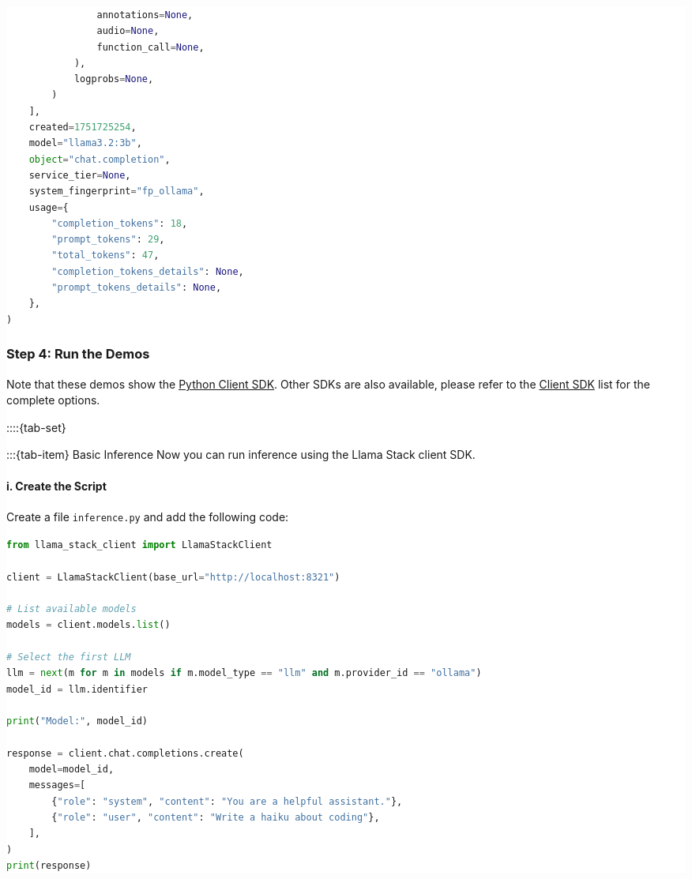 ```python
                annotations=None,
                audio=None,
                function_call=None,
            ),
            logprobs=None,
        )
    ],
    created=1751725254,
    model="llama3.2:3b",
    object="chat.completion",
    service_tier=None,
    system_fingerprint="fp_ollama",
    usage={
        "completion_tokens": 18,
        "prompt_tokens": 29,
        "total_tokens": 47,
        "completion_tokens_details": None,
        "prompt_tokens_details": None,
    },
)
```

### Step 4: Run the Demos

Note that these demos show the [Python Client SDK](../references/python_sdk_reference/index.md).
Other SDKs are also available, please refer to the [Client SDK](../index.md#client-sdks) list for the complete options.

::::{tab-set}

:::{tab-item} Basic Inference
Now you can run inference using the Llama Stack client SDK.

#### i. Create the Script

Create a file `inference.py` and add the following code:
```python
from llama_stack_client import LlamaStackClient

client = LlamaStackClient(base_url="http://localhost:8321")

# List available models
models = client.models.list()

# Select the first LLM
llm = next(m for m in models if m.model_type == "llm" and m.provider_id == "ollama")
model_id = llm.identifier

print("Model:", model_id)

response = client.chat.completions.create(
    model=model_id,
    messages=[
        {"role": "system", "content": "You are a helpful assistant."},
        {"role": "user", "content": "Write a haiku about coding"},
    ],
)
print(response)
```

